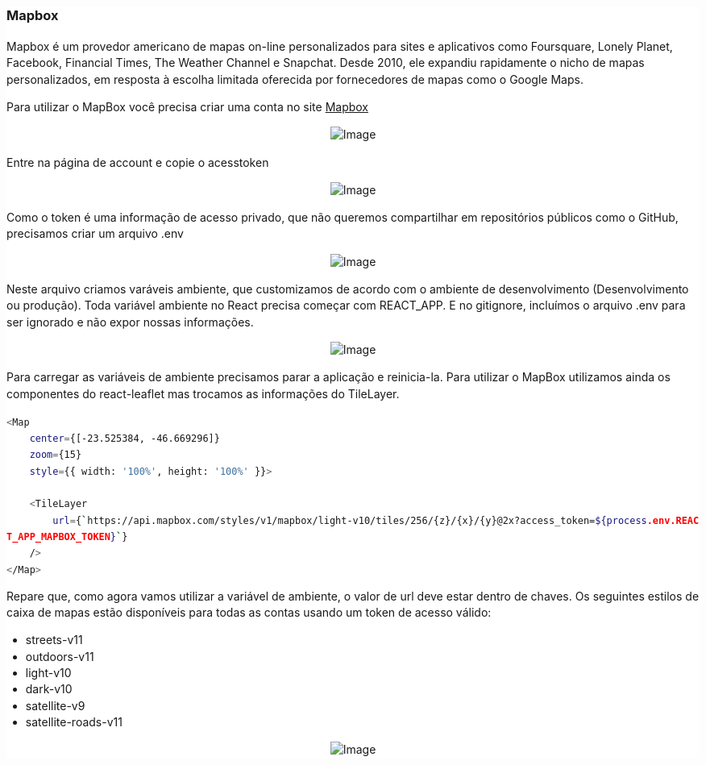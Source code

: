 ### Mapbox

Mapbox é um provedor americano de mapas on-line personalizados para sites e aplicativos como Foursquare, Lonely Planet, Facebook, Financial Times, The Weather Channel e Snapchat. Desde 2010, ele expandiu rapidamente o nicho de mapas personalizados, em resposta à escolha limitada oferecida por fornecedores de mapas como o Google Maps.

Para utilizar o MapBox você precisa criar uma conta no site [Mapbox](https://www.mapbox.com/)

 <p align="center">
  <img src="https://raw.githubusercontent.com/shyoutarou/NLW-Next-Level-Week-3/master/.github/mapboxsite.png" alt="Image" width="600px" />
</p>

Entre na página de account e copie o acesstoken
 
 <p align="center">
  <img src="https://raw.githubusercontent.com/shyoutarou/NLW-Next-Level-Week-3/master/.github/acesstoken.png" alt="Image" width="600px" />
</p>

Como o token é uma informação de acesso privado, que não queremos compartilhar em repositórios públicos como o GitHub, precisamos criar um arquivo .env
 
 <p align="center">
  <img src="https://raw.githubusercontent.com/shyoutarou/NLW-Next-Level-Week-3/master/.github/arquivo_env.png" alt="Image" width="600px" />
</p>

Neste arquivo criamos varáveis ambiente, que customizamos de acordo com o ambiente de desenvolvimento (Desenvolvimento ou produção). Toda variável ambiente no React precisa começar com REACT_APP. E no gitignore, incluímos o arquivo .env para ser ignorado e não expor nossas informações.

 <p align="center">
  <img src="https://raw.githubusercontent.com/shyoutarou/NLW-Next-Level-Week-3/master/.github/gitignore.png" alt="Image" width="600px" />
</p>

Para carregar as variáveis de ambiente precisamos parar a aplicação e reinicia-la. Para utilizar o MapBox utilizamos ainda os componentes do react-leaflet mas trocamos as informações do TileLayer.

```bash
<Map
    center={[-23.525384, -46.669296]}
    zoom={15}
    style={{ width: '100%', height: '100%' }}>

    <TileLayer
        url={`https://api.mapbox.com/styles/v1/mapbox/light-v10/tiles/256/{z}/{x}/{y}@2x?access_token=${process.env.REACT_APP_MAPBOX_TOKEN}`}
    />
</Map>
```

Repare que, como agora vamos utilizar a variável de ambiente, o valor de url deve estar dentro de chaves. Os seguintes estilos de caixa de mapas estão disponíveis para todas as contas usando um token de acesso válido:
- streets-v11
- outdoors-v11
- light-v10
- dark-v10
- satellite-v9
- satellite-roads-v11

 <p align="center">
  <img src="https://raw.githubusercontent.com/shyoutarou/NLW-Next-Level-Week-3/master/.github/estilosmapbox.png" alt="Image" width="700px" />
</p>

